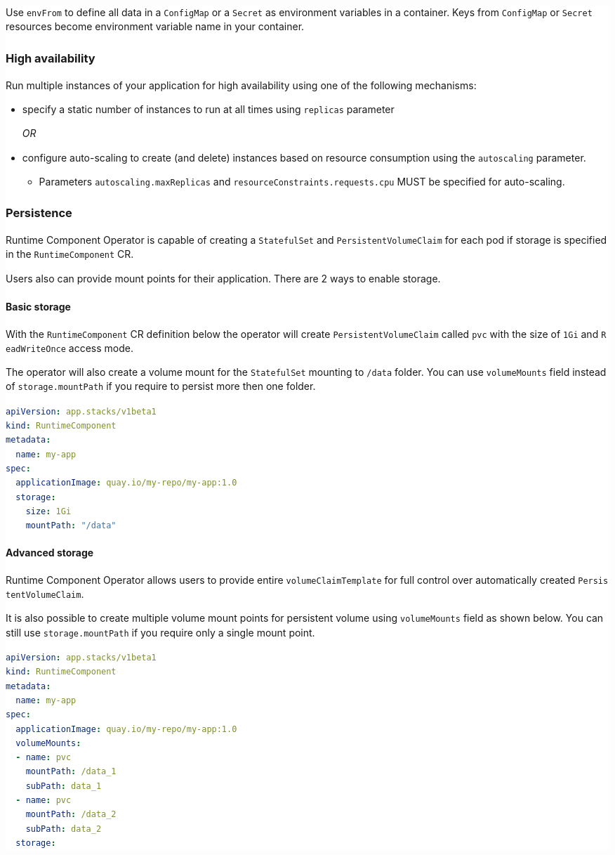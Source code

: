 Use `envFrom` to define all data in a `ConfigMap` or a `Secret` as environment variables in a container. Keys from `ConfigMap` or `Secret` resources become environment variable name in your container.

### High availability

Run multiple instances of your application for high availability using one of the following mechanisms: 
 - specify a static number of instances to run at all times using `replicas` parameter
 
    _OR_

 - configure auto-scaling to create (and delete) instances based on resource consumption using the `autoscaling` parameter.
      - Parameters `autoscaling.maxReplicas` and `resourceConstraints.requests.cpu` MUST be specified for auto-scaling.

### Persistence

Runtime Component Operator is capable of creating a `StatefulSet` and `PersistentVolumeClaim` for each pod if storage is specified in the `RuntimeComponent` CR.

Users also can provide mount points for their application. There are 2 ways to enable storage.

#### Basic storage

With the `RuntimeComponent` CR definition below the operator will create `PersistentVolumeClaim` called `pvc` with the size of `1Gi` and `ReadWriteOnce` access mode.

The operator will also create a volume mount for the `StatefulSet` mounting to `/data` folder. You can use `volumeMounts` field instead of `storage.mountPath` if you require to persist more then one folder.

```yaml
apiVersion: app.stacks/v1beta1
kind: RuntimeComponent
metadata:
  name: my-app
spec:
  applicationImage: quay.io/my-repo/my-app:1.0
  storage:
    size: 1Gi
    mountPath: "/data"
```

#### Advanced storage

Runtime Component Operator allows users to provide entire `volumeClaimTemplate` for full control over automatically created `PersistentVolumeClaim`.

It is also possible to create multiple volume mount points for persistent volume using `volumeMounts` field as shown below. You can still use `storage.mountPath` if you require only a single mount point.

```yaml
apiVersion: app.stacks/v1beta1
kind: RuntimeComponent
metadata:
  name: my-app
spec:
  applicationImage: quay.io/my-repo/my-app:1.0
  volumeMounts:
  - name: pvc
    mountPath: /data_1
    subPath: data_1
  - name: pvc
    mountPath: /data_2
    subPath: data_2
  storage:
```